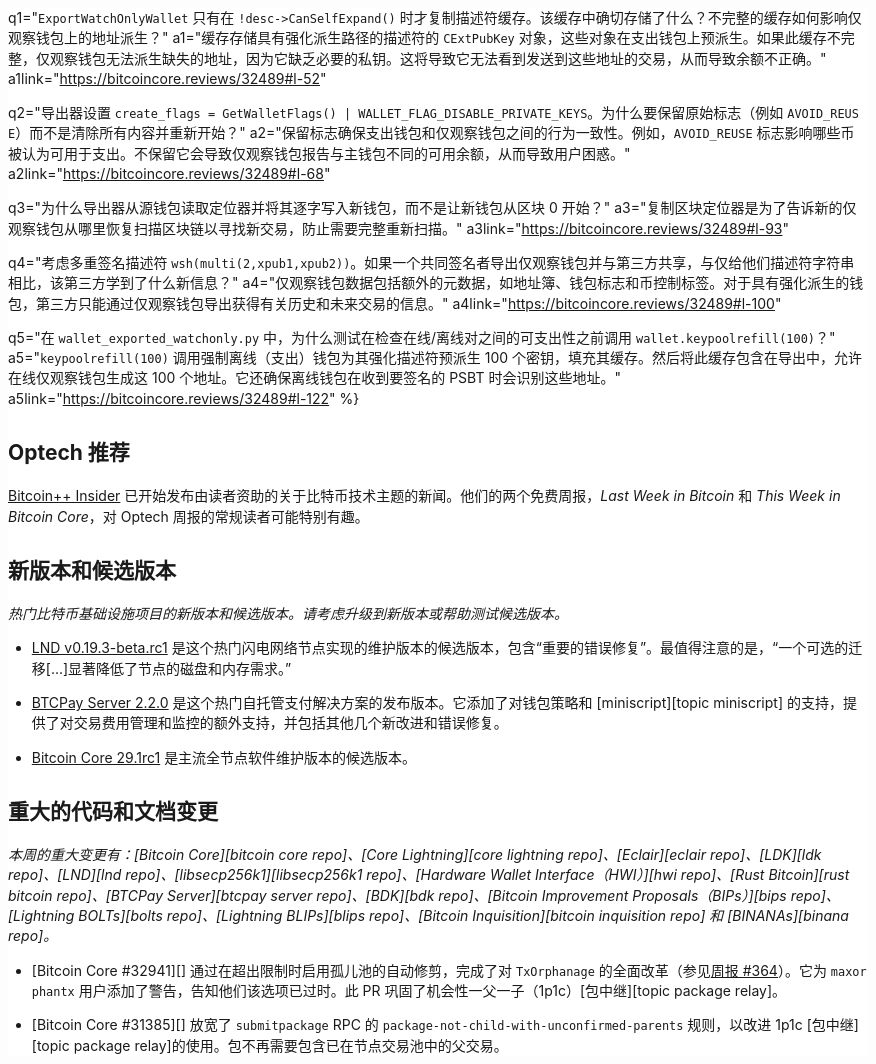   q1="`ExportWatchOnlyWallet` 只有在 `!desc->CanSelfExpand()` 时才复制描述符缓存。该缓存中确切存储了什么？不完整的缓存如何影响仅观察钱包上的地址派生？"
  a1="缓存存储具有强化派生路径的描述符的 `CExtPubKey` 对象，这些对象在支出钱包上预派生。如果此缓存不完整，仅观察钱包无法派生缺失的地址，因为它缺乏必要的私钥。这将导致它无法看到发送到这些地址的交易，从而导致余额不正确。"
  a1link="https://bitcoincore.reviews/32489#l-52"

  q2="导出器设置 `create_flags = GetWalletFlags() | WALLET_FLAG_DISABLE_PRIVATE_KEYS`。为什么要保留原始标志（例如 `AVOID_REUSE`）而不是清除所有内容并重新开始？"
  a2="保留标志确保支出钱包和仅观察钱包之间的行为一致性。例如，`AVOID_REUSE` 标志影响哪些币被认为可用于支出。不保留它会导致仅观察钱包报告与主钱包不同的可用余额，从而导致用户困惑。"
  a2link="https://bitcoincore.reviews/32489#l-68"

  q3="为什么导出器从源钱包读取定位器并将其逐字写入新钱包，而不是让新钱包从区块 0 开始？"
  a3="复制区块定位器是为了告诉新的仅观察钱包从哪里恢复扫描区块链以寻找新交易，防止需要完整重新扫描。"
  a3link="https://bitcoincore.reviews/32489#l-93"

  q4="考虑多重签名描述符 `wsh(multi(2,xpub1,xpub2))`。如果一个共同签名者导出仅观察钱包并与第三方共享，与仅给他们描述符字符串相比，该第三方学到了什么新信息？"
  a4="仅观察钱包数据包括额外的元数据，如地址簿、钱包标志和币控制标签。对于具有强化派生的钱包，第三方只能通过仅观察钱包导出获得有关历史和未来交易的信息。"
  a4link="https://bitcoincore.reviews/32489#l-100"

  q5="在 `wallet_exported_watchonly.py` 中，为什么测试在检查在线/离线对之间的可支出性之前调用 `wallet.keypoolrefill(100)`？"
  a5="`keypoolrefill(100)` 调用强制离线（支出）钱包为其强化描述符预派生 100 个密钥，填充其缓存。然后将此缓存包含在导出中，允许在线仅观察钱包生成这 100 个地址。它还确保离线钱包在收到要签名的 PSBT 时会识别这些地址。"
  a5link="https://bitcoincore.reviews/32489#l-122"
%}


## Optech 推荐

[Bitcoin++ Insider][] 已开始发布由读者资助的关于比特币技术主题的新闻。他们的两个免费周报，_Last Week in Bitcoin_ 和 _This Week in Bitcoin Core_，对 Optech 周报的常规读者可能特别有趣。

## 新版本和候选版本

*热门比特币基础设施项目的新版本和候选版本。请考虑升级到新版本或帮助测试候选版本。*

- [LND v0.19.3-beta.rc1][] 是这个热门闪电网络节点实现的维护版本的候选版本，包含“重要的错误修复”。最值得注意的是，“一个可选的迁移[...]显著降低了节点的磁盘和内存需求。”

- [BTCPay Server 2.2.0][] 是这个热门自托管支付解决方案的发布版本。它添加了对钱包策略和 [miniscript][topic miniscript] 的支持，提供了对交易费用管理和监控的额外支持，并包括其他几个新改进和错误修复。

- [Bitcoin Core 29.1rc1][] 是主流全节点软件维护版本的候选版本。

## 重大的代码和文档变更

*本周的重大变更有：[Bitcoin Core][bitcoin core repo]、[Core Lightning][core lightning repo]、[Eclair][eclair repo]、[LDK][ldk repo]、[LND][lnd repo]、[libsecp256k1][libsecp256k1 repo]、[Hardware Wallet Interface（HWI）][hwi repo]、[Rust Bitcoin][rust bitcoin repo]、[BTCPay Server][btcpay server repo]、[BDK][bdk repo]、[Bitcoin Improvement Proposals（BIPs）][bips repo]、[Lightning BOLTs][bolts repo]、[Lightning BLIPs][blips repo]、[Bitcoin Inquisition][bitcoin inquisition repo] 和 [BINANAs][binana repo]。*

- [Bitcoin Core #32941][] 通过在超出限制时启用孤儿池的自动修剪，完成了对 `TxOrphanage` 的全面改革（参见[周报 #364][news364 orphan]）。它为 `maxorphantx` 用户添加了警告，告知他们该选项已过时。此 PR 巩固了机会性一父一子（1p1c）[包中继][topic package relay]。

- [Bitcoin Core #31385][] 放宽了 `submitpackage` RPC 的 `package-not-child-with-unconfirmed-parents` 规则，以改进 1p1c [包中继][topic package relay]的使用。包不再需要包含已在节点交易池中的父交易。


[bitcoin core 29.1rc1]: https://bitcoincore.org/bin/bitcoin-core-29.1/
[bitcoin++ insider]: https://insider.btcpp.dev/
[news365 p2qrh]: /zh/newsletters/2025/08/01/#security-against-quantum-computers-with-taproot-as-a-commitment-scheme
[zhao minfee]: https://delvingbitcoin.org/t/changing-the-minimum-relay-feerate/1886/
[towns tempshare]: https://delvingbitcoin.org/t/sharing-block-templates/1906
[towns tempshare poc]: https://github.com/ajtowns/bitcoin/commit/ee12518a4a5e8932175ee57c8f1ad116f675d089
[news299 weak blocks]: /zh/newsletters/2024/04/24/#weak-blocks-proof-of-concept-implementation
[ruffing paper]: https://eprint.iacr.org/2025/1307
[kim bips]: https://mailing-list.bitcoindevs.xyz/bitcoindev/3452b63c-ff2b-4dd9-90ee-83fd9cedcf4an@googlegroups.com/
[ubip1]: https://github.com/utreexo/biptreexo/blob/7ae65222ba82423c1a3f2edd6396c0e32679aa37/utreexo-accumulator-bip.md
[ubip2]: https://github.com/utreexo/biptreexo/blob/7ae65222ba82423c1a3f2edd6396c0e32679aa37/utreexo-validation-bip.md
[ubip3]: https://github.com/utreexo/biptreexo/blob/7ae65222ba82423c1a3f2edd6396c0e32679aa37/utreexo-p2p-bip.md
[btcpay server 2.2.0]: https://github.com/btcpayserver/btcpayserver/releases/tag/v2.2.0
[lnd v0.19.3-beta.rc1]: https://github.com/lightningnetwork/lnd/releases/tag/v0.19.3-beta.rc1
[review club 32489]: https://bitcoincore.reviews/32489
[gh achow101]: https://github.com/achow101
[news363 reputation]: /zh/newsletters/2025/07/18/#eclair-2716
[news322 sink]: /zh/newsletters/2024/09/27/#hybrid-jamming-mitigation-testing-and-changes
[news33 canceled]: /zh/newsletters/2019/02/12/#lnd-2457
[final alert]: https://bitcoin.org/en/release/v0.14.0#final-alert
[retired]: https://bitcoin.org/en/alert/2016-11-01-alert-retirement#updates
[news365 webhook]: /zh/newsletters/2025/08/01/#ldk-3662
[news364 orphan]: /zh/newsletters/2025/07/25/#bitcoin-core-31829